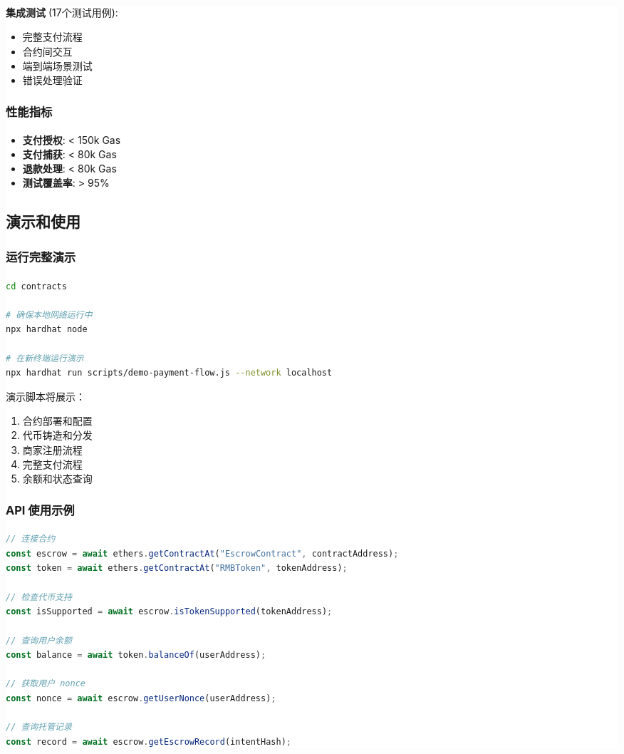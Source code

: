 **集成测试** (17个测试用例):
- 完整支付流程
- 合约间交互
- 端到端场景测试
- 错误处理验证

### 性能指标

- **支付授权**: < 150k Gas
- **支付捕获**: < 80k Gas  
- **退款处理**: < 80k Gas
- **测试覆盖率**: > 95%

## 演示和使用

### 运行完整演示

```bash
cd contracts

# 确保本地网络运行中
npx hardhat node

# 在新终端运行演示
npx hardhat run scripts/demo-payment-flow.js --network localhost
```

演示脚本将展示：
1. 合约部署和配置
2. 代币铸造和分发
3. 商家注册流程
4. 完整支付流程
5. 余额和状态查询

### API 使用示例

```javascript
// 连接合约
const escrow = await ethers.getContractAt("EscrowContract", contractAddress);
const token = await ethers.getContractAt("RMBToken", tokenAddress);

// 检查代币支持
const isSupported = await escrow.isTokenSupported(tokenAddress);

// 查询用户余额
const balance = await token.balanceOf(userAddress);

// 获取用户 nonce
const nonce = await escrow.getUserNonce(userAddress);

// 查询托管记录
const record = await escrow.getEscrowRecord(intentHash);
```

